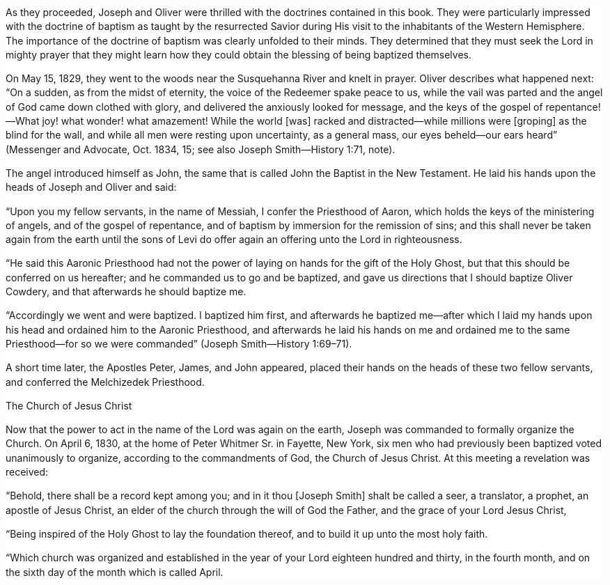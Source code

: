 

As they proceeded, Joseph and Oliver were thrilled with the doctrines contained in this book. They were particularly impressed with the doctrine of baptism as taught by the resurrected Savior during His visit to the inhabitants of the Western Hemisphere. The importance of the doctrine of baptism was clearly unfolded to their minds. They determined that they must seek the Lord in mighty prayer that they might learn how they could obtain the blessing of being baptized themselves.

On May 15, 1829, they went to the woods near the Susquehanna River and knelt in prayer. Oliver describes what happened next: “On a sudden, as from the midst of eternity, the voice of the Redeemer spake peace to us, while the vail was parted and the angel of God came down clothed with glory, and delivered the anxiously looked for message, and the keys of the gospel of repentance!—What joy! what wonder! what amazement! While the world [was] racked and distracted—while millions were [groping] as the blind for the wall, and while all men were resting upon uncertainty, as a general mass, our eyes beheld—our ears heard” (Messenger and Advocate, Oct. 1834, 15; see also Joseph Smith—History 1:71, note).

The angel introduced himself as John, the same that is called John the Baptist in the New Testament. He laid his hands upon the heads of Joseph and Oliver and said:

“Upon you my fellow servants, in the name of Messiah, I confer the Priesthood of Aaron, which holds the keys of the ministering of angels, and of the gospel of repentance, and of baptism by immersion for the remission of sins; and this shall never be taken again from the earth until the sons of Levi do offer again an offering unto the Lord in righteousness.

“He said this Aaronic Priesthood had not the power of laying on hands for the gift of the Holy Ghost, but that this should be conferred on us hereafter; and he commanded us to go and be baptized, and gave us directions that I should baptize Oliver Cowdery, and that afterwards he should baptize me.

“Accordingly we went and were baptized. I baptized him first, and afterwards he baptized me—after which I laid my hands upon his head and ordained him to the Aaronic Priesthood, and afterwards he laid his hands on me and ordained me to the same Priesthood—for so we were commanded” (Joseph Smith—History 1:69–71).

A short time later, the Apostles Peter, James, and John appeared, placed their hands on the heads of these two fellow servants, and conferred the Melchizedek Priesthood.







The Church of Jesus Christ



Now that the power to act in the name of the Lord was again on the earth, Joseph was commanded to formally organize the Church. On April 6, 1830, at the home of Peter Whitmer Sr. in Fayette, New York, six men who had previously been baptized voted unanimously to organize, according to the commandments of God, the Church of Jesus Christ. At this meeting a revelation was received:

“Behold, there shall be a record kept among you; and in it thou [Joseph Smith] shalt be called a seer, a translator, a prophet, an apostle of Jesus Christ, an elder of the church through the will of God the Father, and the grace of your Lord Jesus Christ,

“Being inspired of the Holy Ghost to lay the foundation thereof, and to build it up unto the most holy faith.

“Which church was organized and established in the year of your Lord eighteen hundred and thirty, in the fourth month, and on the sixth day of the month which is called April.
